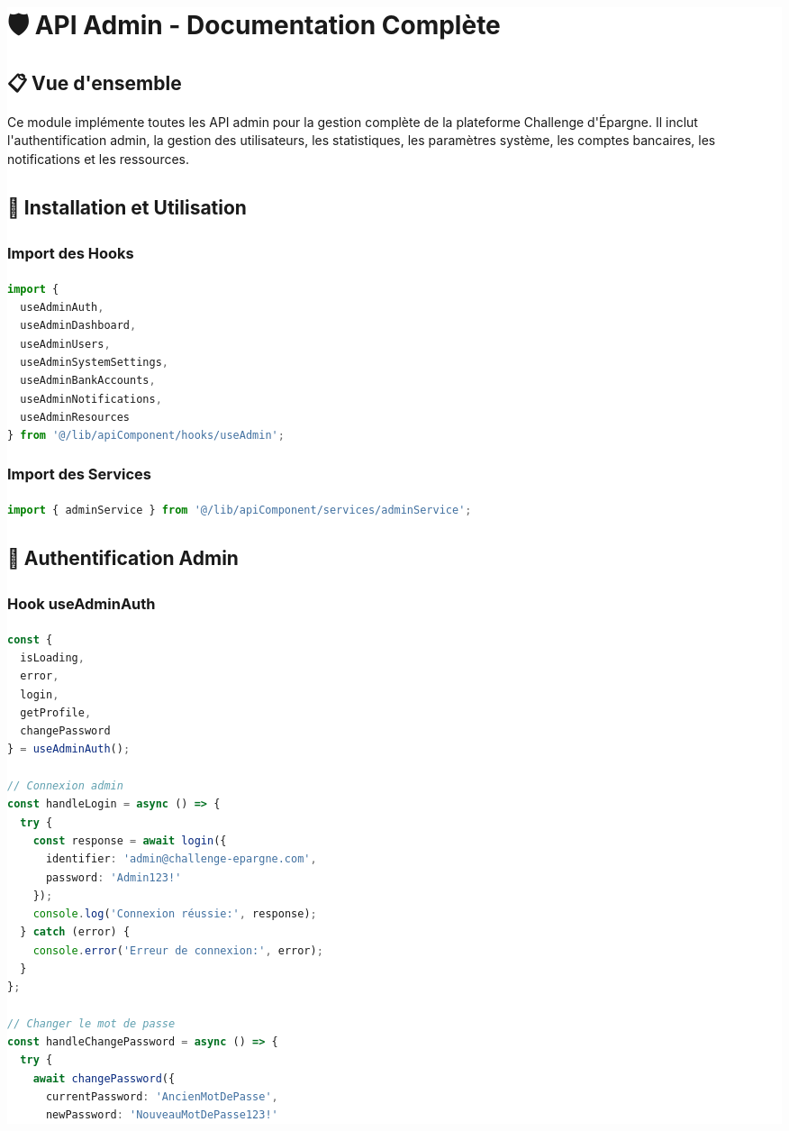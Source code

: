 # 🛡️ API Admin - Documentation Complète

## 📋 Vue d'ensemble

Ce module implémente toutes les API admin pour la gestion complète de la plateforme Challenge d'Épargne. Il inclut l'authentification admin, la gestion des utilisateurs, les statistiques, les paramètres système, les comptes bancaires, les notifications et les ressources.

## 🚀 Installation et Utilisation

### Import des Hooks

```typescript
import {
  useAdminAuth,
  useAdminDashboard,
  useAdminUsers,
  useAdminSystemSettings,
  useAdminBankAccounts,
  useAdminNotifications,
  useAdminResources
} from '@/lib/apiComponent/hooks/useAdmin';
```

### Import des Services

```typescript
import { adminService } from '@/lib/apiComponent/services/adminService';
```

## 🔐 Authentification Admin

### Hook useAdminAuth

```typescript
const {
  isLoading,
  error,
  login,
  getProfile,
  changePassword
} = useAdminAuth();

// Connexion admin
const handleLogin = async () => {
  try {
    const response = await login({
      identifier: 'admin@challenge-epargne.com',
      password: 'Admin123!'
    });
    console.log('Connexion réussie:', response);
  } catch (error) {
    console.error('Erreur de connexion:', error);
  }
};

// Changer le mot de passe
const handleChangePassword = async () => {
  try {
    await changePassword({
      currentPassword: 'AncienMotDePasse',
      newPassword: 'NouveauMotDePasse123!'
```